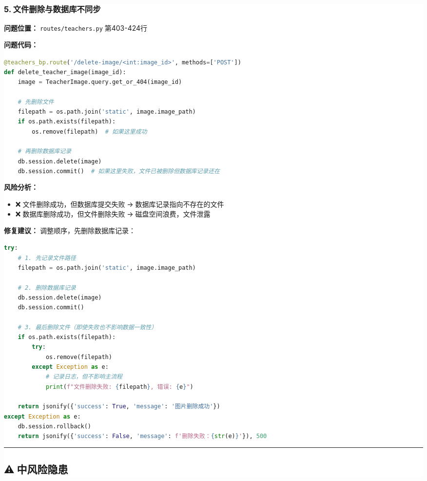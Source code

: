 
### 5. **文件删除与数据库不同步**

**问题位置：** `routes/teachers.py` 第403-424行

**问题代码：**
```python
@teachers_bp.route('/delete-image/<int:image_id>', methods=['POST'])
def delete_teacher_image(image_id):
    image = TeacherImage.query.get_or_404(image_id)
    
    # 先删除文件
    filepath = os.path.join('static', image.image_path)
    if os.path.exists(filepath):
        os.remove(filepath)  # 如果这里成功
    
    # 再删除数据库记录
    db.session.delete(image)
    db.session.commit()  # 如果这里失败，文件已被删除但数据库记录还在
```

**风险分析：**
- ❌ 文件删除成功，但数据库提交失败 → 数据库记录指向不存在的文件
- ❌ 数据库删除成功，但文件删除失败 → 磁盘空间浪费，文件泄露

**修复建议：**
调整顺序，先删除数据库记录：
```python
try:
    # 1. 先记录文件路径
    filepath = os.path.join('static', image.image_path)
    
    # 2. 删除数据库记录
    db.session.delete(image)
    db.session.commit()
    
    # 3. 最后删除文件（即使失败也不影响数据一致性）
    if os.path.exists(filepath):
        try:
            os.remove(filepath)
        except Exception as e:
            # 记录日志，但不影响主流程
            print(f"文件删除失败: {filepath}, 错误: {e}")
    
    return jsonify({'success': True, 'message': '图片删除成功'})
except Exception as e:
    db.session.rollback()
    return jsonify({'success': False, 'message': f'删除失败：{str(e)}'}), 500
```

---

## ⚠️ 中风险隐患
